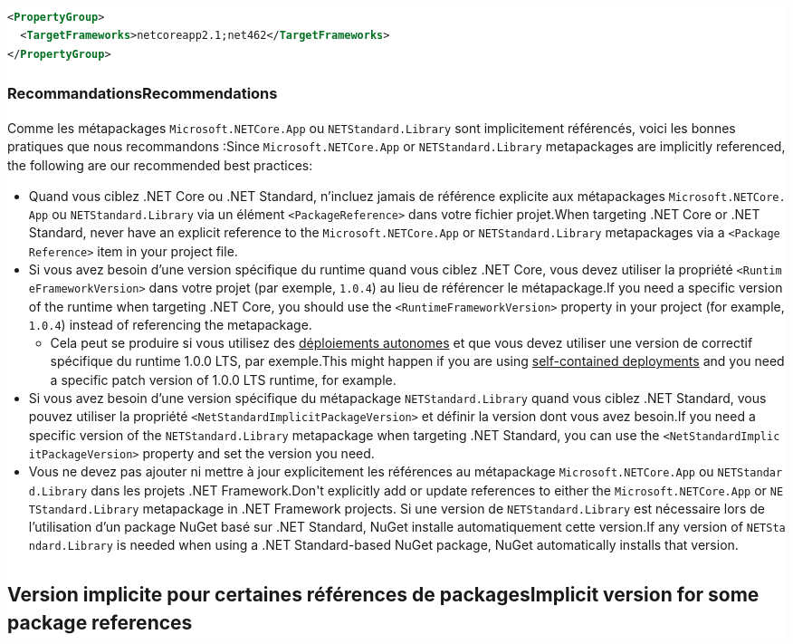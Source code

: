  ```xml
 <PropertyGroup>
   <TargetFrameworks>netcoreapp2.1;net462</TargetFrameworks>
 </PropertyGroup>
 ```

### <a name="recommendations"></a><span data-ttu-id="04642-110">Recommandations</span><span class="sxs-lookup"><span data-stu-id="04642-110">Recommendations</span></span>

<span data-ttu-id="04642-111">Comme les métapackages `Microsoft.NETCore.App` ou `NETStandard.Library` sont implicitement référencés, voici les bonnes pratiques que nous recommandons :</span><span class="sxs-lookup"><span data-stu-id="04642-111">Since `Microsoft.NETCore.App` or `NETStandard.Library` metapackages are implicitly referenced, the following are our recommended best practices:</span></span>

* <span data-ttu-id="04642-112">Quand vous ciblez .NET Core ou .NET Standard, n’incluez jamais de référence explicite aux métapackages `Microsoft.NETCore.App` ou `NETStandard.Library` via un élément `<PackageReference>` dans votre fichier projet.</span><span class="sxs-lookup"><span data-stu-id="04642-112">When targeting .NET Core or .NET Standard, never have an explicit reference to the `Microsoft.NETCore.App` or `NETStandard.Library` metapackages via a `<PackageReference>` item in your project file.</span></span>
* <span data-ttu-id="04642-113">Si vous avez besoin d’une version spécifique du runtime quand vous ciblez .NET Core, vous devez utiliser la propriété `<RuntimeFrameworkVersion>` dans votre projet (par exemple, `1.0.4`) au lieu de référencer le métapackage.</span><span class="sxs-lookup"><span data-stu-id="04642-113">If you need a specific version of the runtime when targeting .NET Core, you should use the `<RuntimeFrameworkVersion>` property in your project (for example, `1.0.4`) instead of referencing the metapackage.</span></span>
  * <span data-ttu-id="04642-114">Cela peut se produire si vous utilisez des [déploiements autonomes](../deploying/index.md#self-contained-deployments-scd) et que vous devez utiliser une version de correctif spécifique du runtime 1.0.0 LTS, par exemple.</span><span class="sxs-lookup"><span data-stu-id="04642-114">This might happen if you are using [self-contained deployments](../deploying/index.md#self-contained-deployments-scd) and you need a specific patch version of 1.0.0 LTS runtime, for example.</span></span>
* <span data-ttu-id="04642-115">Si vous avez besoin d’une version spécifique du métapackage `NETStandard.Library` quand vous ciblez .NET Standard, vous pouvez utiliser la propriété `<NetStandardImplicitPackageVersion>` et définir la version dont vous avez besoin.</span><span class="sxs-lookup"><span data-stu-id="04642-115">If you need a specific version of the `NETStandard.Library` metapackage when targeting .NET Standard, you can use the `<NetStandardImplicitPackageVersion>` property and set the version you need.</span></span>
* <span data-ttu-id="04642-116">Vous ne devez pas ajouter ni mettre à jour explicitement les références au métapackage `Microsoft.NETCore.App` ou `NETStandard.Library` dans les projets .NET Framework.</span><span class="sxs-lookup"><span data-stu-id="04642-116">Don't explicitly add or update references to either the `Microsoft.NETCore.App` or `NETStandard.Library` metapackage in .NET Framework projects.</span></span> <span data-ttu-id="04642-117">Si une version de `NETStandard.Library` est nécessaire lors de l’utilisation d’un package NuGet basé sur .NET Standard, NuGet installe automatiquement cette version.</span><span class="sxs-lookup"><span data-stu-id="04642-117">If any version of `NETStandard.Library` is needed when using a .NET Standard-based NuGet package, NuGet automatically installs that version.</span></span>

## <a name="implicit-version-for-some-package-references"></a><span data-ttu-id="04642-118">Version implicite pour certaines références de packages</span><span class="sxs-lookup"><span data-stu-id="04642-118">Implicit version for some package references</span></span>
